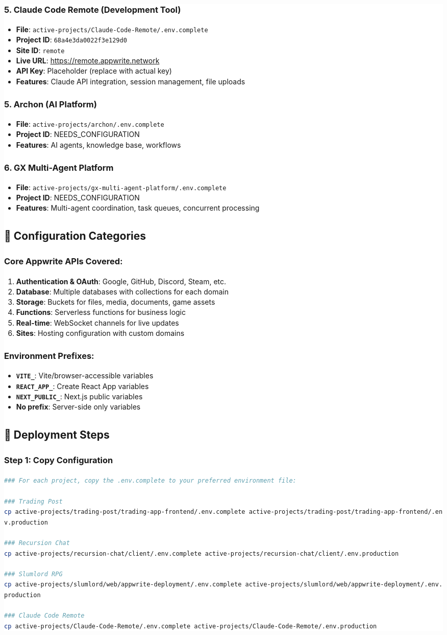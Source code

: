 ### 5. Claude Code Remote (Development Tool)
- **File**: `active-projects/Claude-Code-Remote/.env.complete`
- **Project ID**: `68a4e3da0022f3e129d0`
- **Site ID**: `remote`
- **Live URL**: https://remote.appwrite.network
- **API Key**: Placeholder (replace with actual key)
- **Features**: Claude API integration, session management, file uploads

### 5. Archon (AI Platform)
- **File**: `active-projects/archon/.env.complete`
- **Project ID**: NEEDS_CONFIGURATION
- **Features**: AI agents, knowledge base, workflows

### 6. GX Multi-Agent Platform
- **File**: `active-projects/gx-multi-agent-platform/.env.complete`
- **Project ID**: NEEDS_CONFIGURATION
- **Features**: Multi-agent coordination, task queues, concurrent processing

## 🔧 Configuration Categories

### Core Appwrite APIs Covered:
1. **Authentication & OAuth**: Google, GitHub, Discord, Steam, etc.
2. **Database**: Multiple databases with collections for each domain
3. **Storage**: Buckets for files, media, documents, game assets
4. **Functions**: Serverless functions for business logic
5. **Real-time**: WebSocket channels for live updates
6. **Sites**: Hosting configuration with custom domains

### Environment Prefixes:
- **`VITE_`**: Vite/browser-accessible variables
- **`REACT_APP_`**: Create React App variables
- **`NEXT_PUBLIC_`**: Next.js public variables
- **No prefix**: Server-side only variables

## 🚀 Deployment Steps

### Step 1: Copy Configuration
```bash
### For each project, copy the .env.complete to your preferred environment file:

### Trading Post
cp active-projects/trading-post/trading-app-frontend/.env.complete active-projects/trading-post/trading-app-frontend/.env.production

### Recursion Chat
cp active-projects/recursion-chat/client/.env.complete active-projects/recursion-chat/client/.env.production

### Slumlord RPG
cp active-projects/slumlord/web/appwrite-deployment/.env.complete active-projects/slumlord/web/appwrite-deployment/.env.production

### Claude Code Remote
cp active-projects/Claude-Code-Remote/.env.complete active-projects/Claude-Code-Remote/.env.production
```
